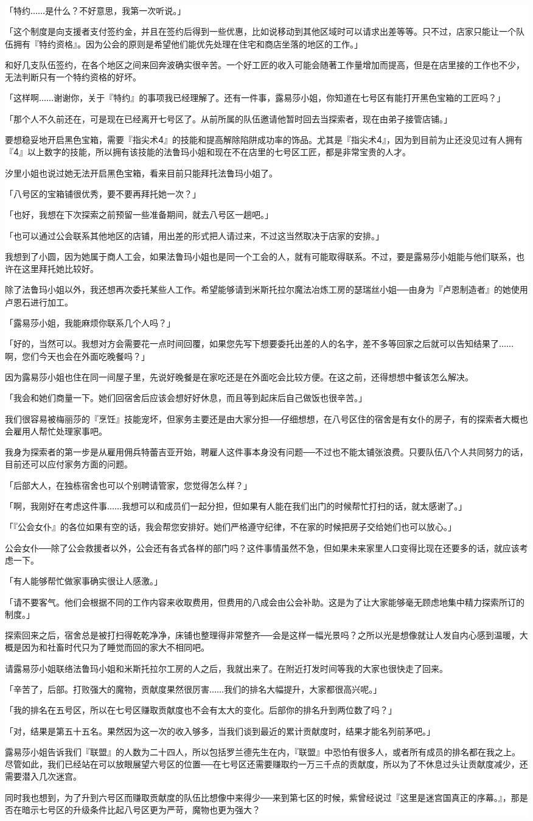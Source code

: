 「特约……是什么？不好意思，我第一次听说。」

「这个制度是向支援者支付签约金，并且在签约后得到一些优惠，比如说移动到其他区域时可以请求出差等等。只不过，店家只能让一个队伍拥有『特约资格』。因为公会的原则是希望他们能优先处理在住宅和商店坐落的地区的工作。」

和好几支队伍签约，在各个地区之间来回奔波确实很辛苦。一个好工匠的收入可能会随著工作量增加而提高，但是在店里接的工作也不少，无法判断只有一个特约资格的好坏。

「这样啊……谢谢你，关于『特约』的事项我已经理解了。还有一件事，露易莎小姐，你知道在七号区有能打开黑色宝箱的工匠吗？」

「那个人不久前还在，可是现在已经离开七号区了。从前所属的队伍邀请他暂时回去当探索者，现在由弟子接管店铺。」

要想稳妥地开启黑色宝箱，需要『指尖术4』的技能和提高解除陷阱成功率的饰品。尤其是『指尖术4』，因为到目前为止还没见过有人拥有『4』以上数字的技能，所以拥有该技能的法鲁玛小姐和现在不在店里的七号区工匠，都是非常宝贵的人才。

汐里小姐也说过她无法开启黑色宝箱，看来目前只能拜托法鲁玛小姐了。

「八号区的宝箱铺很优秀，要不要再拜托她一次？」

「也好，我想在下次探索之前预留一些准备期间，就去八号区一趟吧。」

「也可以通过公会联系其他地区的店铺，用出差的形式把人请过来，不过这当然取决于店家的安排。」

我想到了小圆，因为她属于商人工会，如果法鲁玛小姐也是同一个工会的人，就有可能取得联系。不过，要是露易莎小姐能与他们联系，也许在这里拜托她比较好。

除了法鲁玛小姐以外，我还想再次委托某些人工作。希望能够请到米斯托拉尔魔法冶炼工房的瑟瑞丝小姐──由身为『卢恩制造者』的她使用卢恩石进行加工。

「露易莎小姐，我能麻烦你联系几个人吗？」

「好的，当然可以。我想对方会需要花一点时间回覆，如果您先写下想要委托出差的人的名字，差不多等回家之后就可以告知结果了……啊，您们今天也会在外面吃晚餐吗？」

因为露易莎小姐也住在同一间屋子里，先说好晚餐是在家吃还是在外面吃会比较方便。在这之前，还得想想中餐该怎么解决。

「我会和她们商量一下。她们回宿舍后应该会想好好休息，而且等到起床后自己做饭也很辛苦。」

我们很容易被梅丽莎的『烹饪』技能宠坏，但家务主要还是由大家分担──仔细想想，在八号区住的宿舍是有女仆的房子，有的探索者大概也会雇用人帮忙处理家事吧。

我身为探索者的第一步是从雇用佣兵特蕾吉亚开始，聘雇人这件事本身没有问题──不过也不能太铺张浪费。只要队伍八个人共同努力的话，目前还可以应付家务方面的问题。

「后部大人，在独栋宿舍也可以个别聘请管家，您觉得怎么样？」

「啊，我刚好在考虑这件事……我想可以和成员们一起分担，但如果有人能在我们出门的时候帮忙打扫的话，就太感谢了。」

「『公会女仆』的各位如果有空的话，我会帮您安排好。她们严格遵守纪律，不在家的时候把房子交给她们也可以放心。」

公会女仆──除了公会救援者以外，公会还有各式各样的部门吗？这件事情虽然不急，但如果未来家里人口变得比现在还要多的话，就应该考虑一下。

「有人能够帮忙做家事确实很让人感激。」

「请不要客气。他们会根据不同的工作内容来收取费用，但费用的八成会由公会补助。这是为了让大家能够毫无顾虑地集中精力探索所订的制度。」

探索回来之后，宿舍总是被打扫得乾乾净净，床铺也整理得非常整齐──会是这样一幅光景吗？之所以光是想像就让人发自内心感到温暖，大概是因为和社畜时代只为了睡觉而回的家大不相同吧。

请露易莎小姐联络法鲁玛小姐和米斯托拉尔工房的人之后，我就出来了。在附近打发时间等我的大家也很快走了回来。

「辛苦了，后部。打败强大的魔物，贡献度果然很厉害……我们的排名大幅提升，大家都很高兴呢。」

「我的排名在五号区，所以在七号区赚取贡献度也不会有太大的变化。后部你的排名升到两位数了吗？」

「对，结果是第五十五名。果然因为这一次的收入够多，当我们谈到最近的累计贡献度时，结果才能名列前茅吧。」

露易莎小姐告诉我们『联盟』的人数为二十四人，所以包括罗兰德先生在内，『联盟』中恐怕有很多人，或者所有成员的排名都在我之上。尽管如此，我们已经站在可以放眼展望六号区的位置──在七号区还需要赚取约一万三千点的贡献度，所以为了不休息过头让贡献度减少，还需要潜入几次迷宫。

同时我也想到，为了升到六号区而赚取贡献度的队伍比想像中来得少──来到第七区的时候，紫曾经说过『这里是迷宫国真正的序幕。』，那是否在暗示七号区的升级条件比起八号区更为严苛，魔物也更为强大？
